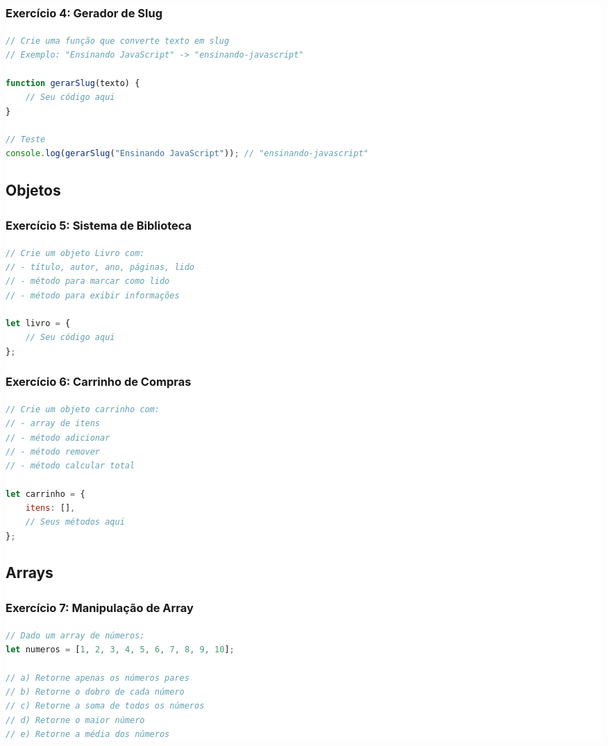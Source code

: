 ### Exercício 4: Gerador de Slug
```javascript
// Crie uma função que converte texto em slug
// Exemplo: "Ensinando JavaScript" -> "ensinando-javascript"

function gerarSlug(texto) {
    // Seu código aqui
}

// Teste
console.log(gerarSlug("Ensinando JavaScript")); // "ensinando-javascript"
```

## Objetos

### Exercício 5: Sistema de Biblioteca
```javascript
// Crie um objeto Livro com:
// - título, autor, ano, páginas, lido
// - método para marcar como lido
// - método para exibir informações

let livro = {
    // Seu código aqui
};
```

### Exercício 6: Carrinho de Compras
```javascript
// Crie um objeto carrinho com:
// - array de itens
// - método adicionar
// - método remover
// - método calcular total

let carrinho = {
    itens: [],
    // Seus métodos aqui
};
```

## Arrays

### Exercício 7: Manipulação de Array
```javascript
// Dado um array de números:
let numeros = [1, 2, 3, 4, 5, 6, 7, 8, 9, 10];

// a) Retorne apenas os números pares
// b) Retorne o dobro de cada número
// c) Retorne a soma de todos os números
// d) Retorne o maior número
// e) Retorne a média dos números
```
